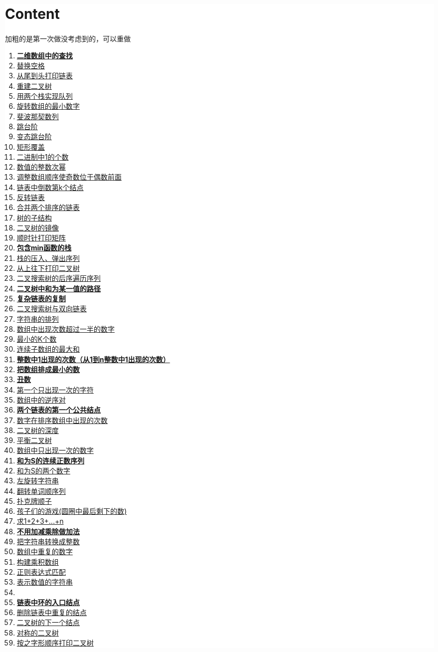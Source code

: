# Content
加粗的是第一次做没考虑到的，可以重做

1. [**二维数组中的查找**](#二维数组中的查找)
2. [替换空格](#替换空格)
3. [从尾到头打印链表](#从尾到头打印链表)
4. [重建二叉树](#重建二叉树)
5. [用两个栈实现队列](#用两个栈实现队列)
6. [旋转数组的最小数字](#旋转数组的最小数字)
7. [斐波那契数列](#斐波那契数列)
8. [跳台阶](#跳台阶)
9. [变态跳台阶](#变态跳台阶)
10. [矩形覆盖](#矩形覆盖)
11. [二进制中1的个数](#二进制中1的个数)
12. [数值的整数次幂](#数值的整数次幂)
13. [调整数组顺序使奇数位于偶数前面](#调整数组顺序使奇数位于偶数前面)
14. [链表中倒数第k个结点](#链表中倒数第k个结点)
15. [反转链表](#反转链表)
16. [合并两个排序的链表](#合并两个排序的链表)
17. [树的子结构](#树的子结构)
18. [二叉树的镜像](#二叉树的镜像)
19. [顺时针打印矩阵](#顺时针打印矩阵)
20. [**包含min函数的栈**](#包含min函数的栈)
21. [栈的压入、弹出序列](#栈的压入、弹出序列)
22. [从上往下打印二叉树](#从上往下打印二叉树)
23. [二叉搜索树的后序遍历序列](#二叉搜索树的后序遍历序列)
24. [**二叉树中和为某一值的路径**](#二叉树中和为某一值的路径)
25. [**复杂链表的复制**](#复杂链表的复制)
26. [二叉搜索树与双向链表](#二叉搜索树与双向链表)
27. [字符串的排列](#字符串的排列)
28. [数组中出现次数超过一半的数字](#数组中出现次数超过一半的数字)
29. [最小的K个数](#最小的K个数)
30. [连续子数组的最大和](#连续子数组的最大和)
31. [**整数中1出现的次数（从1到n整数中1出现的次数）**](#整数中1出现的次数（从1到n整数中1出现的次数）)
32. [**把数组排成最小的数**](#把数组排成最小的数)
33. [**丑数**](#丑数)
34. [第一个只出现一次的字符](#第一个只出现一次的字符)
35. [数组中的逆序对](#数组中的逆序对)
36. [**两个链表的第一个公共结点**](#两个链表的第一个公共结点)
37. [数字在排序数组中出现的次数](#数字在排序数组中出现的次数)
38. [二叉树的深度](#二叉树的深度)
39. [平衡二叉树](#平衡二叉树)
40. [数组中只出现一次的数字](#数组中只出现一次的数字)
41. [**和为S的连续正数序列**](#和为S的连续正数序列)
42. [和为S的两个数字](#和为S的两个数字)
43. [左旋转字符串](#左旋转字符串)
44. [翻转单词顺序列](#翻转单词顺序列)
45. [扑克牌顺子](#扑克牌顺子)
46. [孩子们的游戏(圆圈中最后剩下的数)](#孩子们的游戏(圆圈中最后剩下的数))
47. [求1+2+3+...+n](#求1+2+3+...+n)
48. [**不用加减乘除做加法**](#不用加减乘除做加法)
49. [把字符串转换成整数](#把字符串转换成整数)
50. [数组中重复的数字](#数组中重复的数字)
51. [构建乘积数组](#构建乘积数组)
52. [正则表达式匹配](#正则表达式匹配)
53. [表示数值的字符串](#表示数值的字符串)
54. [](#)
55. [**链表中环的入口结点**](#链表中环的入口结点)
56. [删除链表中重复的结点](#删除链表中重复的结点)
57. [二叉树的下一个结点](#二叉树的下一个结点)
58. [对称的二叉树](#对称的二叉树)
59. [按之字形顺序打印二叉树](#按之字形顺序打印二叉树)